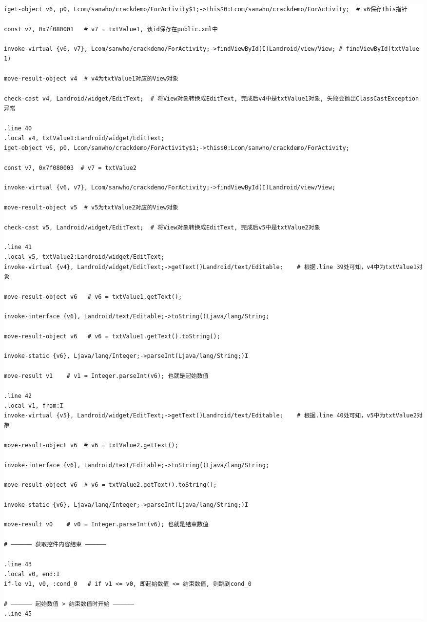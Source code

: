 ```
iget-object v6, p0, Lcom/sanwho/crackdemo/ForActivity$1;->this$0:Lcom/sanwho/crackdemo/ForActivity;  # v6保存this指针

const v7, 0x7f080001   # v7 = txtValue1, 该id保存在public.xml中

invoke-virtual {v6, v7}, Lcom/sanwho/crackdemo/ForActivity;->findViewById(I)Landroid/view/View; # findViewById(txtValue1)

move-result-object v4  # v4为txtValue1对应的View对象

check-cast v4, Landroid/widget/EditText;  # 将View对象转换成EditText, 完成后v4中是txtValue1对象, 失败会抛出ClassCastException异常

.line 40
.local v4, txtValue1:Landroid/widget/EditText;
iget-object v6, p0, Lcom/sanwho/crackdemo/ForActivity$1;->this$0:Lcom/sanwho/crackdemo/ForActivity;

const v7, 0x7f080003  # v7 = txtValue2

invoke-virtual {v6, v7}, Lcom/sanwho/crackdemo/ForActivity;->findViewById(I)Landroid/view/View;

move-result-object v5  # v5为txtValue2对应的View对象

check-cast v5, Landroid/widget/EditText;  # 将View对象转换成EditText, 完成后v5中是txtValue2对象

.line 41
.local v5, txtValue2:Landroid/widget/EditText;
invoke-virtual {v4}, Landroid/widget/EditText;->getText()Landroid/text/Editable;    # 根据.line 39处可知，v4中为txtValue1对象

move-result-object v6   # v6 = txtValue1.getText();

invoke-interface {v6}, Landroid/text/Editable;->toString()Ljava/lang/String;

move-result-object v6   # v6 = txtValue1.getText().toString();

invoke-static {v6}, Ljava/lang/Integer;->parseInt(Ljava/lang/String;)I

move-result v1    # v1 = Integer.parseInt(v6); 也就是起始数值

.line 42
.local v1, from:I
invoke-virtual {v5}, Landroid/widget/EditText;->getText()Landroid/text/Editable;    # 根据.line 40处可知，v5中为txtValue2对象

move-result-object v6  # v6 = txtValue2.getText();

invoke-interface {v6}, Landroid/text/Editable;->toString()Ljava/lang/String;

move-result-object v6  # v6 = txtValue2.getText().toString();

invoke-static {v6}, Ljava/lang/Integer;->parseInt(Ljava/lang/String;)I

move-result v0    # v0 = Integer.parseInt(v6); 也就是结束数值

# —————– 获取控件内容结束 ——————

.line 43
.local v0, end:I
if-le v1, v0, :cond_0   # if v1 <= v0, 即起始数值 <= 结束数值, 则跳到cond_0

# —————– 起始数值 > 结束数值时开始 ——————
.line 45
```